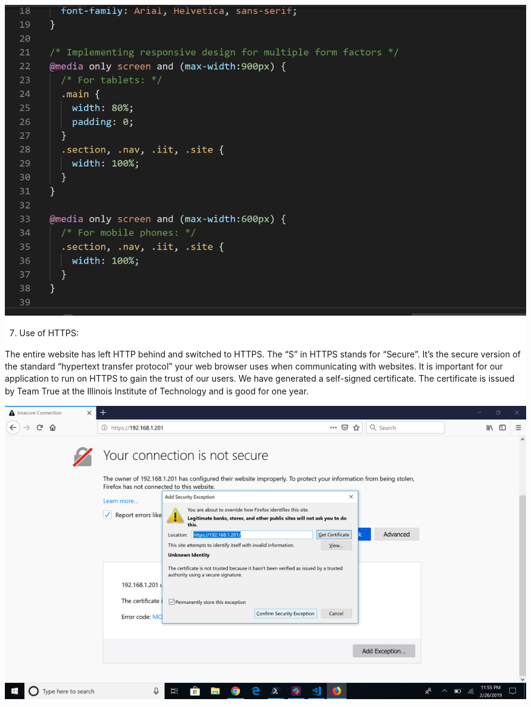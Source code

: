 ![mobile](images/mobile.png "Mobile")


7. Use of HTTPS:

 <p>The entire website has left HTTP behind and switched to HTTPS. The “S” in HTTPS stands for “Secure”. It’s the secure version of the standard “hypertext transfer protocol” your web browser uses when communicating with websites. It is important for our application to run on HTTPS to gain the trust of our users. We have generated a self-signed certificate. The certificate is issued by Team True at the Illinois Institute of Technology and is good for one year.</p>
  
 ![https](images/https.png "HTTPS 1")
